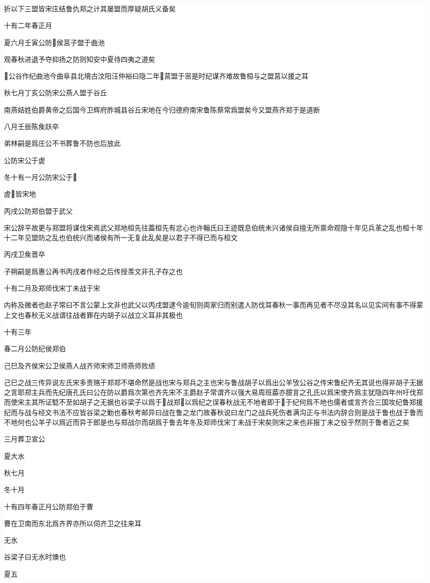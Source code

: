 折以下三盟皆宋庄结鲁仇郑之计其屡盟而厚疑胡氏义备矣  

十有二年春正月  

夏六月壬寅公防侯莒子盟于曲池  

观春秋进退予夺抑扬之防则知安中夏待四夷之道矣  

公谷作纪曲池今曲阜县北境古汶阳汪仲裕曰隐二年莒盟于宻是时纪谋齐难故鲁桓与之盟莒以援之耳  

秋七月丁亥公防宋公燕人盟于谷丘  

南燕姞姓伯爵黄帝之后国今卫辉府胙城县谷丘宋地在今归德府南宋鲁陈蔡常爲盟矣今又盟燕齐郑于是道断  

八月壬辰陈矦跃卒  

弟林嗣是爲庄公不书葬鲁不防也后放此  

公防宋公于虗  

冬十有一月公防宋公于  

虗皆宋地  

丙戌公防郑伯盟于武父  

宋公辞平故更与郑盟将谋伐宋焉武父郑地桓先往葢桓先有忿心也许翰氏曰王迹既息伯统未兴诸侯自擅无所禀命观隐十年见兵革之乱也桓十年十二年见盟防之乱也伯统兴而诸侯有所一无复此乱矣是以君子不得已而与桓文  

丙戌卫矦晋卒  

子朔嗣是爲惠公再书丙戌者作经之后传授羡文非孔子存之也  

十有二月及郑师伐宋丁未战于宋  

内称及微者也赵子常曰不言公蒙上文非也武父以丙戌盟逮今逾旬则両家归而别遣人防伐耳春秋一事而再见者不尽没其名以见实间有事不得蒙上文也春秋无义战谓往战者罪在内胡子以战立义耳非其极也  

十有三年  

春二月公防纪侯郑伯  

己巳及齐侯宋公卫侯燕人战齐师宋师卫师燕师败绩  

己巳之战三传异说左氏宋多责赂于郑郑不堪命然是战也宋与郑兵之主也宋与鲁战胡子以爲出公羊攷公谷之传宋鲁纪齐无其说也得非胡子无据之言耶郑主兵而先纪唐孔氏曰公在防以爵爲次第也齐先宋不主爵赵子常谓齐以强大易周班葢亦臆言之孔氏以爲宋使齐爲主犹隐四年州吁伐郑而使宋主其所证騐不至如胡子之无据也谷梁子以爲于战郑以爲纪之误春秋战无不地者即于于纪何爲不地也儒者或言齐合三国攻纪鲁郑援纪而与战与经文书法不应皆谷梁之勦也春秋考邮异曰战在鲁之龙门故春秋说曰龙门之战兵死伤者满沟正与书法内辞合则是战于鲁也战于鲁而不地何也公羊子以爲近而异于郎是也与郑战尔而胡爲于鲁去年冬及郑师伐宋丁未战于宋矣则宋之来也非报丁未之役乎然则于鲁者近之矣  

三月葬卫宣公  

夏大水  

秋七月  

冬十月  

十有四年春正月公防郑伯于曹  

曹在卫南而东北爲齐界亦所以伺齐卫之往来耳  

无氷  

谷梁子曰无氷时燠也  

夏五  
